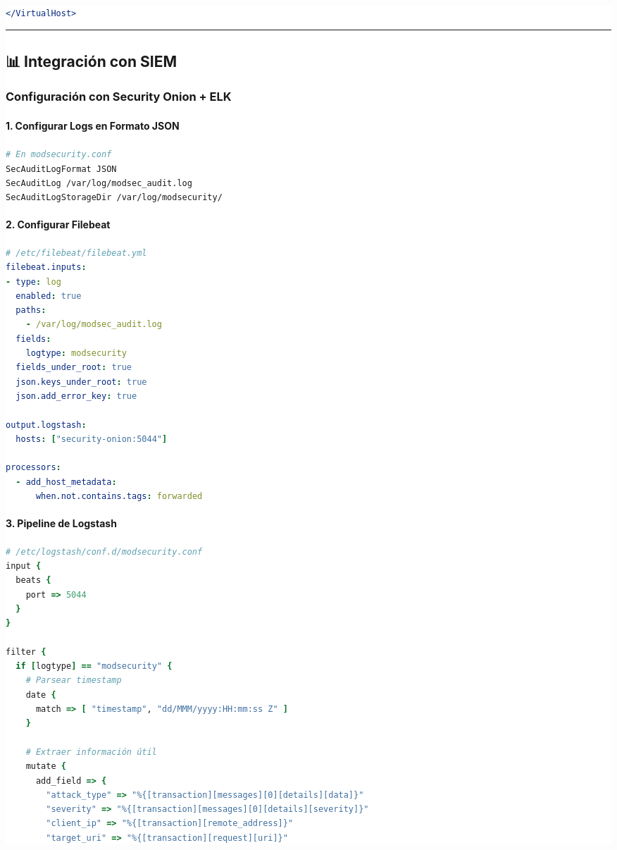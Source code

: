 ```apache
</VirtualHost>
```

---

## 📊 Integración con SIEM

### Configuración con Security Onion + ELK

#### 1. Configurar Logs en Formato JSON

```apache
# En modsecurity.conf
SecAuditLogFormat JSON
SecAuditLog /var/log/modsec_audit.log
SecAuditLogStorageDir /var/log/modsecurity/
```

#### 2. Configurar Filebeat

```yaml
# /etc/filebeat/filebeat.yml
filebeat.inputs:
- type: log
  enabled: true
  paths:
    - /var/log/modsec_audit.log
  fields:
    logtype: modsecurity
  fields_under_root: true
  json.keys_under_root: true
  json.add_error_key: true

output.logstash:
  hosts: ["security-onion:5044"]

processors:
  - add_host_metadata:
      when.not.contains.tags: forwarded
```

#### 3. Pipeline de Logstash

```ruby
# /etc/logstash/conf.d/modsecurity.conf
input {
  beats {
    port => 5044
  }
}

filter {
  if [logtype] == "modsecurity" {
    # Parsear timestamp
    date {
      match => [ "timestamp", "dd/MMM/yyyy:HH:mm:ss Z" ]
    }
    
    # Extraer información útil
    mutate {
      add_field => {
        "attack_type" => "%{[transaction][messages][0][details][data]}"
        "severity" => "%{[transaction][messages][0][details][severity]}"
        "client_ip" => "%{[transaction][remote_address]}"
        "target_uri" => "%{[transaction][request][uri]}"
```